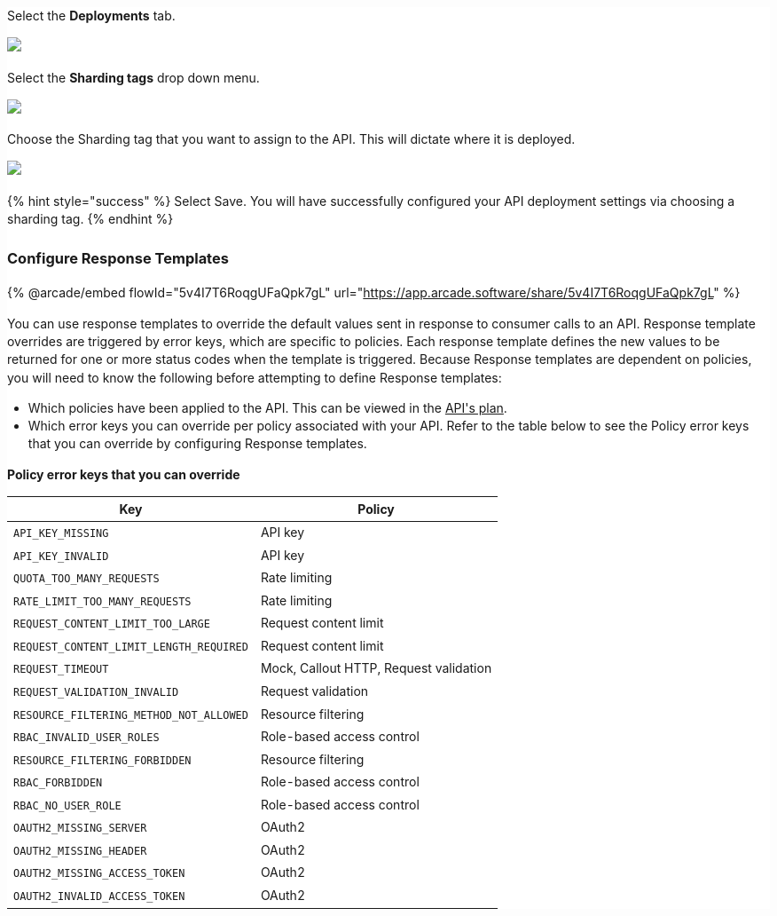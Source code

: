 Select the **Deployments** tab.

![](https://d3q7ie80jbiqey.cloudfront.net/media/image/zoom/04d84637-14ed-4147-ab3a-ad01a01de22e/1.5/83.5/11.084624553039?0)

Select the **Sharding tags** drop down menu.

![](https://d3q7ie80jbiqey.cloudfront.net/media/image/zoom/2b14b4dd-bbb5-4f59-95c8-5b4966ff8ee0/1.5/98.26953125/31.236032479142?0)

Choose the Sharding tag that you want to assign to the API. This will dictate where it is deployed.

![](https://d3q7ie80jbiqey.cloudfront.net/media/image/zoom/d019ecb2-ac33-417e-abe5-76a8f04dcabb/1.5/41.708333333333/53.003016984505?0)

{% hint style="success" %}
Select Save. You will have successfully configured your API deployment settings via choosing a sharding tag.
{% endhint %}

### Configure Response Templates

{% @arcade/embed flowId="5v4I7T6RoqgUFaQpk7gL" url="https://app.arcade.software/share/5v4I7T6RoqgUFaQpk7gL" %}

You can use response templates to override the default values sent in response to consumer calls to an API. Response template overrides are triggered by error keys, which are specific to policies. Each response template defines the new values to be returned for one or more status codes when the template is triggered. Because Response templates are dependent on policies, you will need to know the following before attempting to define Response templates:

* Which policies have been applied to the API. This can be viewed in the [API's plan](../../api-exposure-plans-applications-and-subscriptions/plans.md).
* Which error keys you can override per policy associated with your API. Refer to the table below to see the Policy error keys that you can override by configuring Response templates.

**Policy error keys that you can override**

| Key                                     | Policy                                 |
| --------------------------------------- | -------------------------------------- |
| `API_KEY_MISSING`                       | API key                                |
| `API_KEY_INVALID`                       | API key                                |
| `QUOTA_TOO_MANY_REQUESTS`               | Rate limiting                          |
| `RATE_LIMIT_TOO_MANY_REQUESTS`          | Rate limiting                          |
| `REQUEST_CONTENT_LIMIT_TOO_LARGE`       | Request content limit                  |
| `REQUEST_CONTENT_LIMIT_LENGTH_REQUIRED` | Request content limit                  |
| `REQUEST_TIMEOUT`                       | Mock, Callout HTTP, Request validation |
| `REQUEST_VALIDATION_INVALID`            | Request validation                     |
| `RESOURCE_FILTERING_METHOD_NOT_ALLOWED` | Resource filtering                     |
| `RBAC_INVALID_USER_ROLES`               | Role-based access control              |
| `RESOURCE_FILTERING_FORBIDDEN`          | Resource filtering                     |
| `RBAC_FORBIDDEN`                        | Role-based access control              |
| `RBAC_NO_USER_ROLE`                     | Role-based access control              |
| `OAUTH2_MISSING_SERVER`                 | OAuth2                                 |
| `OAUTH2_MISSING_HEADER`                 | OAuth2                                 |
| `OAUTH2_MISSING_ACCESS_TOKEN`           | OAuth2                                 |
| `OAUTH2_INVALID_ACCESS_TOKEN`           | OAuth2                                 |